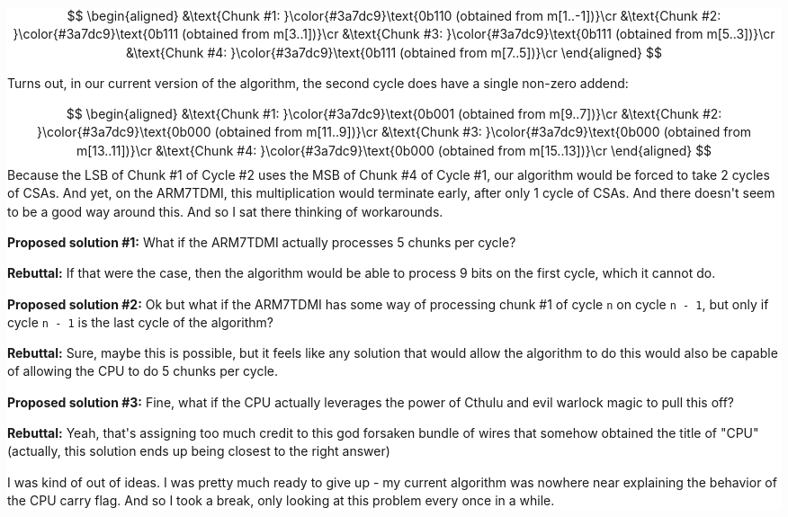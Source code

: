 $$
\begin{aligned}
&\text{Chunk #1: }\color{#3a7dc9}\text{0b110   (obtained from m[1..-1])}\cr
&\text{Chunk #2: }\color{#3a7dc9}\text{0b111   (obtained from m[3..1])}\cr
&\text{Chunk #3: }\color{#3a7dc9}\text{0b111   (obtained from m[5..3])}\cr
&\text{Chunk #4: }\color{#3a7dc9}\text{0b111   (obtained from m[7..5])}\cr
\end{aligned}
$$

Turns out, in our current version of the algorithm, the second cycle does have a single non-zero addend:

$$
\begin{aligned}
&\text{Chunk #1: }\color{#3a7dc9}\text{0b001   (obtained from m[9..7])}\cr
&\text{Chunk #2: }\color{#3a7dc9}\text{0b000   (obtained from m[11..9])}\cr
&\text{Chunk #3: }\color{#3a7dc9}\text{0b000   (obtained from m[13..11])}\cr
&\text{Chunk #4: }\color{#3a7dc9}\text{0b000   (obtained from m[15..13])}\cr
\end{aligned}
$$
Because the LSB of Chunk #1 of Cycle #2 uses the MSB of Chunk #4 of Cycle #1, our algorithm would be forced to
take 2 cycles of CSAs. And yet, on the ARM7TDMI, this multiplication would terminate early, after only 1 cycle of CSAs. And there doesn't seem to be a good way around this. And so I sat there thinking of
workarounds.

**Proposed solution #1:** What if the ARM7TDMI actually processes 5 chunks per cycle?

**Rebuttal:** If that were the case, then the algorithm would be able to process 9 bits on the first cycle,
which it cannot do.


**Proposed solution #2:** Ok but what if the ARM7TDMI has some way of processing chunk #1 of cycle
`n` on cycle `n - 1`, but only if cycle `n - 1` is the last cycle of the algorithm?

**Rebuttal:** Sure, maybe this is possible, but it feels like any solution that would allow the algorithm to do this would also
be capable of allowing the CPU to do 5 chunks per cycle.


**Proposed solution #3:** Fine, what if the CPU actually leverages the power of Cthulu and evil warlock
magic to pull this off?

**Rebuttal:** Yeah, that's assigning too much credit to this god forsaken bundle of wires that somehow
obtained the title of "CPU" (actually, this solution ends up being closest to the right answer)


I was kind of out of ideas. I was pretty much ready to give up - my current algorithm was nowhere near
explaining the behavior of the CPU carry flag. And so I took a break, only looking at this problem every
once in a while.
